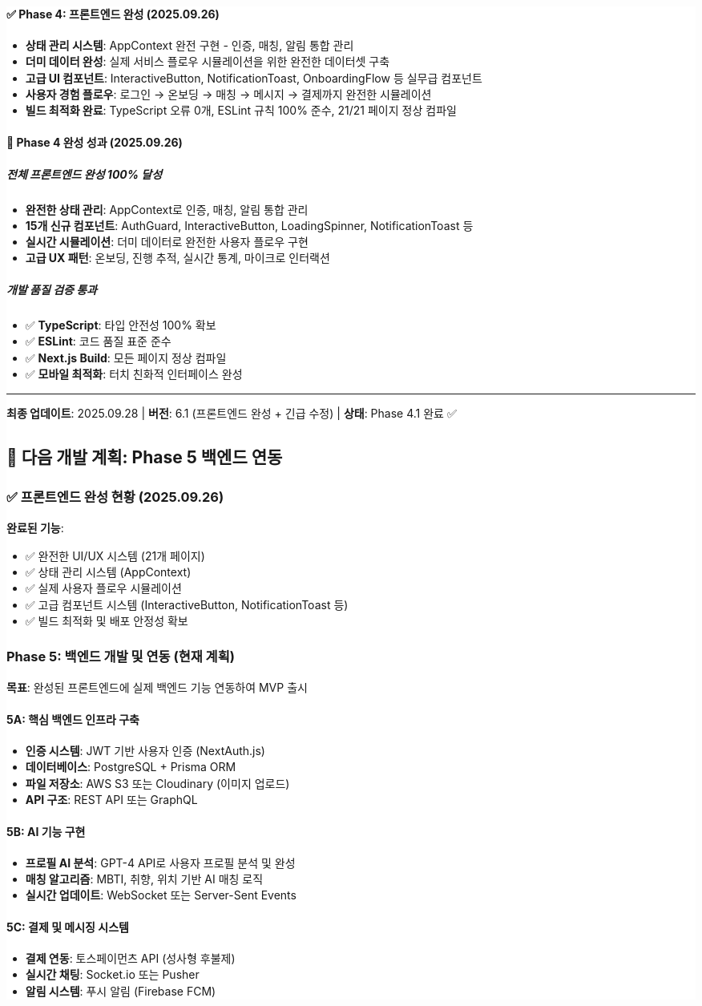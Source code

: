 #### ✅ Phase 4: 프론트엔드 완성 (2025.09.26)
- **상태 관리 시스템**: AppContext 완전 구현 - 인증, 매칭, 알림 통합 관리
- **더미 데이터 완성**: 실제 서비스 플로우 시뮬레이션을 위한 완전한 데이터셋 구축
- **고급 UI 컴포넌트**: InteractiveButton, NotificationToast, OnboardingFlow 등 실무급 컴포넌트
- **사용자 경험 플로우**: 로그인 → 온보딩 → 매칭 → 메시지 → 결제까지 완전한 시뮬레이션
- **빌드 최적화 완료**: TypeScript 오류 0개, ESLint 규칙 100% 준수, 21/21 페이지 정상 컴파일

#### 🎊 Phase 4 완성 성과 (2025.09.26)
##### 전체 프론트엔드 완성 100% 달성
- **완전한 상태 관리**: AppContext로 인증, 매칭, 알림 통합 관리
- **15개 신규 컴포넌트**: AuthGuard, InteractiveButton, LoadingSpinner, NotificationToast 등
- **실시간 시뮬레이션**: 더미 데이터로 완전한 사용자 플로우 구현
- **고급 UX 패턴**: 온보딩, 진행 추적, 실시간 통계, 마이크로 인터랙션

##### 개발 품질 검증 통과
- ✅ **TypeScript**: 타입 안전성 100% 확보
- ✅ **ESLint**: 코드 품질 표준 준수
- ✅ **Next.js Build**: 모든 페이지 정상 컴파일
- ✅ **모바일 최적화**: 터치 친화적 인터페이스 완성

---
**최종 업데이트**: 2025.09.28 | **버전**: 6.1 (프론트엔드 완성 + 긴급 수정) | **상태**: Phase 4.1 완료 ✅

## 🎯 다음 개발 계획: Phase 5 백엔드 연동

### ✅ 프론트엔드 완성 현황 (2025.09.26)
**완료된 기능**:
- ✅ 완전한 UI/UX 시스템 (21개 페이지)
- ✅ 상태 관리 시스템 (AppContext)
- ✅ 실제 사용자 플로우 시뮬레이션
- ✅ 고급 컴포넌트 시스템 (InteractiveButton, NotificationToast 등)
- ✅ 빌드 최적화 및 배포 안정성 확보

### Phase 5: 백엔드 개발 및 연동 (현재 계획)
**목표**: 완성된 프론트엔드에 실제 백엔드 기능 연동하여 MVP 출시

#### 5A: 핵심 백엔드 인프라 구축
- **인증 시스템**: JWT 기반 사용자 인증 (NextAuth.js)
- **데이터베이스**: PostgreSQL + Prisma ORM
- **파일 저장소**: AWS S3 또는 Cloudinary (이미지 업로드)
- **API 구조**: REST API 또는 GraphQL

#### 5B: AI 기능 구현
- **프로필 AI 분석**: GPT-4 API로 사용자 프로필 분석 및 완성
- **매칭 알고리즘**: MBTI, 취향, 위치 기반 AI 매칭 로직
- **실시간 업데이트**: WebSocket 또는 Server-Sent Events

#### 5C: 결제 및 메시징 시스템
- **결제 연동**: 토스페이먼츠 API (성사형 후불제)
- **실시간 채팅**: Socket.io 또는 Pusher
- **알림 시스템**: 푸시 알림 (Firebase FCM)
